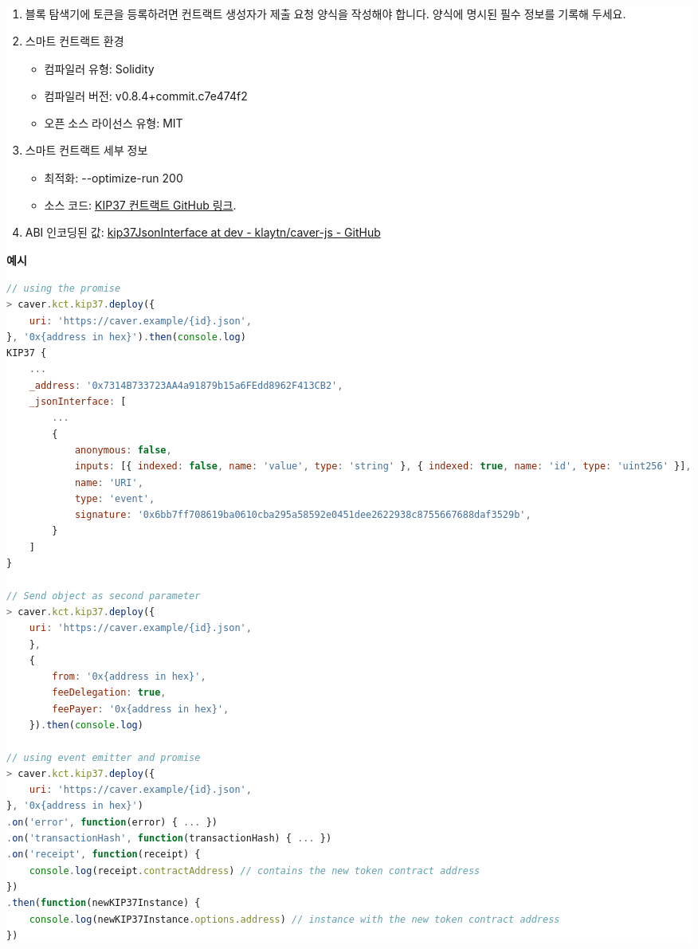 1. 블록 탐색기에 토큰을 등록하려면 컨트랙트 생성자가 제출 요청 양식을 작성해야 합니다. 양식에 명시된 필수 정보를 기록해 두세요.

2. 스마트 컨트랙트 환경

   - 컴파일러 유형: Solidity

   - 컴파일러 버전: v0.8.4+commit.c7e474f2

   - 오픈 소스 라이선스 유형: MIT

3. 스마트 컨트랙트 세부 정보

   - 최적화: --optimize-run 200

   - 소스 코드: [KIP37 컨트랙트 GitHub 링크](https://github.com/klaytn/caver-js/blob/dev/packages/caver-kct/src/kip37Token.sol).

4. ABI 인코딩된 값: [kip37JsonInterface at dev - klaytn/caver-js - GitHub](https://github.com/klaytn/caver-js/blob/dev/packages/caver-kct/src/kctHelper.js#L1329-L2374)


**예시**

```javascript
// using the promise
> caver.kct.kip37.deploy({
    uri: 'https://caver.example/{id}.json',
}, '0x{address in hex}').then(console.log)
KIP37 {
    ...
    _address: '0x7314B733723AA4a91879b15a6FEdd8962F413CB2',
    _jsonInterface: [
        ...
        {
            anonymous: false,
            inputs: [{ indexed: false, name: 'value', type: 'string' }, { indexed: true, name: 'id', type: 'uint256' }],
            name: 'URI',
            type: 'event',
            signature: '0x6bb7ff708619ba0610cba295a58592e0451dee2622938c8755667688daf3529b',
        }
    ] 
}

// Send object as second parameter
> caver.kct.kip37.deploy({
    uri: 'https://caver.example/{id}.json',
    },
    {
        from: '0x{address in hex}',
        feeDelegation: true,
        feePayer: '0x{address in hex}',
    }).then(console.log)

// using event emitter and promise
> caver.kct.kip37.deploy({
    uri: 'https://caver.example/{id}.json',
}, '0x{address in hex}')
.on('error', function(error) { ... })
.on('transactionHash', function(transactionHash) { ... })
.on('receipt', function(receipt) {
    console.log(receipt.contractAddress) // contains the new token contract address
})
.then(function(newKIP37Instance) {
    console.log(newKIP37Instance.options.address) // instance with the new token contract address
})
```


[getTransactionReceipt]: ../caver-rpc/klay.md#caver-rpc-klay-gettransactionreceipt
